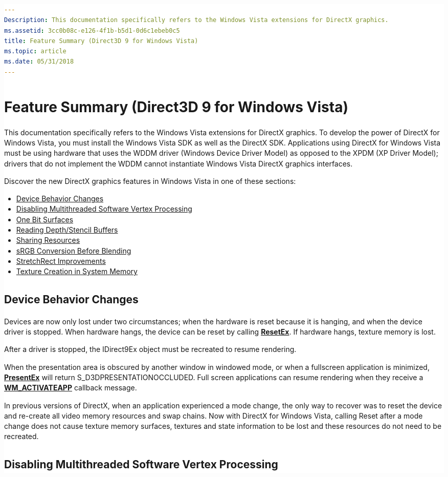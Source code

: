 ```yaml
---
Description: This documentation specifically refers to the Windows Vista extensions for DirectX graphics.
ms.assetid: 3cc0b08c-e126-4f1b-b5d1-0d6c1ebeb0c5
title: Feature Summary (Direct3D 9 for Windows Vista)
ms.topic: article
ms.date: 05/31/2018
---
```


# Feature Summary (Direct3D 9 for Windows Vista)

This documentation specifically refers to the Windows Vista extensions for DirectX graphics. To develop the power of DirectX for Windows Vista, you must install the Windows Vista SDK as well as the DirectX SDK. Applications using DirectX for Windows Vista must be using hardware that uses the WDDM driver (Windows Device Driver Model) as opposed to the XPDM (XP Driver Model); drivers that do not implement the WDDM cannot instantiate Windows Vista DirectX graphics interfaces.

Discover the new DirectX graphics features in Windows Vista in one of these sections:

-   [Device Behavior Changes](#device-behavior-changes)
-   [Disabling Multithreaded Software Vertex Processing](#disabling-multithreaded-software-vertex-processing)
-   [One Bit Surfaces](#one-bit-surfaces)
-   [Reading Depth/Stencil Buffers](#reading-depthstencil-buffers)
-   [Sharing Resources](#sharing-resources)
-   [sRGB Conversion Before Blending](#srgb-conversion-before-blending)
-   [StretchRect Improvements](#stretchrect-improvements)
-   [Texture Creation in System Memory](#texture-creation-in-system-memory)

## Device Behavior Changes

Devices are now only lost under two circumstances; when the hardware is reset because it is hanging, and when the device driver is stopped. When hardware hangs, the device can be reset by calling [**ResetEx**](/windows/desktop/api/d3d9/nf-d3d9-idirect3ddevice9ex-resetex). If hardware hangs, texture memory is lost.

After a driver is stopped, the IDirect9Ex object must be recreated to resume rendering.

When the presentation area is obscured by another window in windowed mode, or when a fullscreen application is minimized, [**PresentEx**](/windows/desktop/api/d3d9/nf-d3d9-idirect3ddevice9ex-presentex) will return S\_D3DPRESENTATIONOCCLUDED. Full screen applications can resume rendering when they receive a [**WM\_ACTIVATEAPP**](https://msdn.microsoft.com/library/ms632614(v=VS.85).aspx) callback message.

In previous versions of DirectX, when an application experienced a mode change, the only way to recover was to reset the device and re-create all video memory resources and swap chains. Now with DirectX for Windows Vista, calling Reset after a mode change does not cause texture memory surfaces, textures and state information to be lost and these resources do not need to be recreated.

## Disabling Multithreaded Software Vertex Processing
